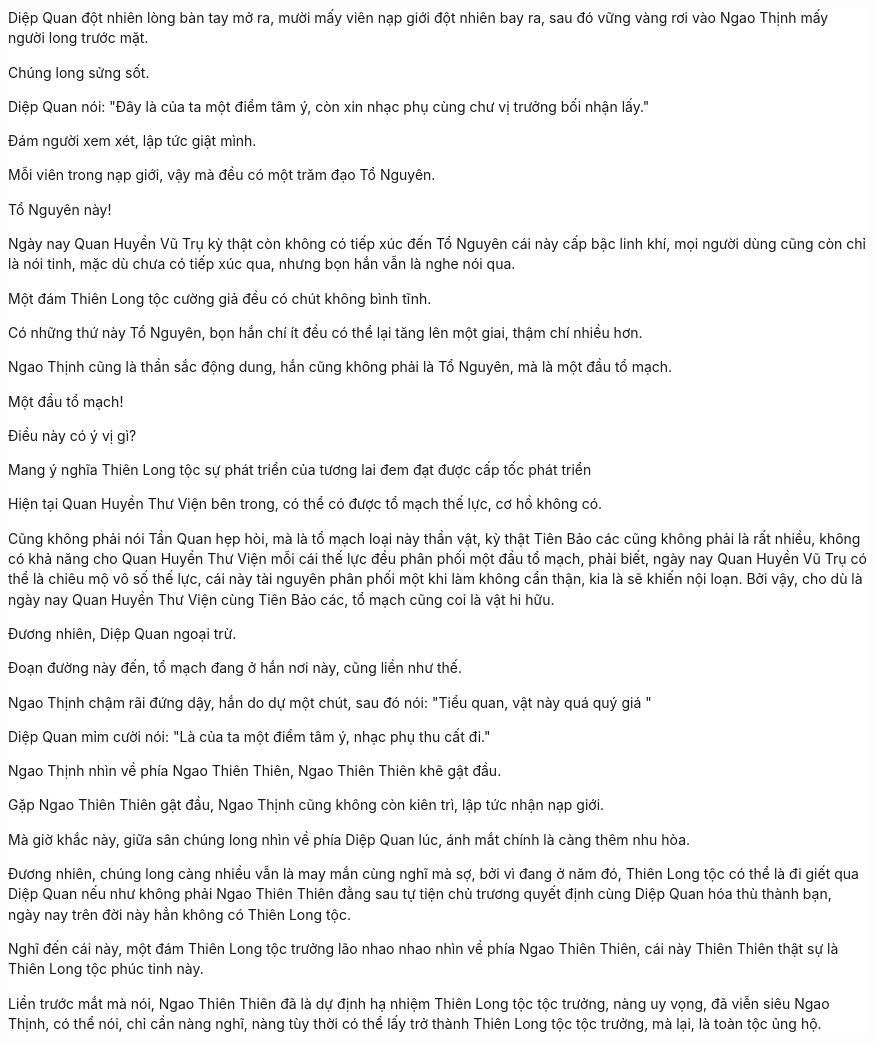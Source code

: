 Diệp Quan đột nhiên lòng bàn tay mở ra, mười mấy viên nạp giới đột nhiên bay ra, sau đó vững vàng rơi vào Ngao Thịnh mấy người long trước mặt.

Chúng long sửng sốt.

Diệp Quan nói: "Đây là của ta một điểm tâm ý, còn xin nhạc phụ cùng chư vị trưởng bối nhận lấy."

Đám người xem xét, lập tức giật mình.

Mỗi viên trong nạp giới, vậy mà đều có một trăm đạo Tổ Nguyên.

Tổ Nguyên này!

Ngày nay Quan Huyền Vũ Trụ kỳ thật còn không có tiếp xúc đến Tổ Nguyên cái này cấp bậc linh khí, mọi người dùng cũng còn chỉ là nói tinh, mặc dù chưa có tiếp xúc qua, nhưng bọn hắn vẫn là nghe nói qua.

Một đám Thiên Long tộc cường giả đều có chút không bình tĩnh.

Có những thứ này Tổ Nguyên, bọn hắn chí ít đều có thể lại tăng lên một giai, thậm chí nhiều hơn.

Ngao Thịnh cũng là thần sắc động dung, hắn cũng không phải là Tổ Nguyên, mà là một đầu tổ mạch.

Một đầu tổ mạch!

Điều này có ý vị gì?

Mang ý nghĩa Thiên Long tộc sự phát triển của tương lai đem đạt được cấp tốc phát triển

Hiện tại Quan Huyền Thư Viện bên trong, có thể có được tổ mạch thế lực, cơ hồ không có.

Cũng không phải nói Tần Quan hẹp hòi, mà là tổ mạch loại này thần vật, kỳ thật Tiên Bảo các cũng không phải là rất nhiều, không có khả năng cho Quan Huyền Thư Viện mỗi cái thế lực đều phân phối một đầu tổ mạch, phải biết, ngày nay Quan Huyền Vũ Trụ có thể là chiêu mộ vô số thế lực, cái này tài nguyên phân phối một khi làm không cẩn thận, kia là sẽ khiến nội loạn. Bởi vậy, cho dù là ngày nay Quan Huyền Thư Viện cùng Tiên Bảo các, tổ mạch cũng coi là vật hi hữu.

Đương nhiên, Diệp Quan ngoại trừ.

Đoạn đường này đến, tổ mạch đang ở hắn nơi này, cũng liền như thế.

Ngao Thịnh chậm rãi đứng dậy, hắn do dự một chút, sau đó nói: "Tiểu quan, vật này quá quý giá "

Diệp Quan mỉm cười nói: "Là của ta một điểm tâm ý, nhạc phụ thu cất đi."

Ngao Thịnh nhìn về phía Ngao Thiên Thiên, Ngao Thiên Thiên khẽ gật đầu.

Gặp Ngao Thiên Thiên gật đầu, Ngao Thịnh cũng không còn kiên trì, lập tức nhận nạp giới.

Mà giờ khắc này, giữa sân chúng long nhìn về phía Diệp Quan lúc, ánh mắt chính là càng thêm nhu hòa.

Đương nhiên, chúng long càng nhiều vẫn là may mắn cùng nghĩ mà sợ, bởi vì đang ở năm đó, Thiên Long tộc có thể là đi giết qua Diệp Quan nếu như không phải Ngao Thiên Thiên đằng sau tự tiện chủ trương quyết định cùng Diệp Quan hóa thù thành bạn, ngày nay trên đời này hẳn không có Thiên Long tộc.

Nghĩ đến cái này, một đám Thiên Long tộc trưởng lão nhao nhao nhìn về phía Ngao Thiên Thiên, cái này Thiên Thiên thật sự là Thiên Long tộc phúc tinh này.

Liền trước mắt mà nói, Ngao Thiên Thiên đã là dự định hạ nhiệm Thiên Long tộc tộc trưởng, nàng uy vọng, đã viễn siêu Ngao Thịnh, có thể nói, chỉ cần nàng nghĩ, nàng tùy thời có thể lấy trở thành Thiên Long tộc tộc trưởng, mà lại, là toàn tộc ủng hộ.
